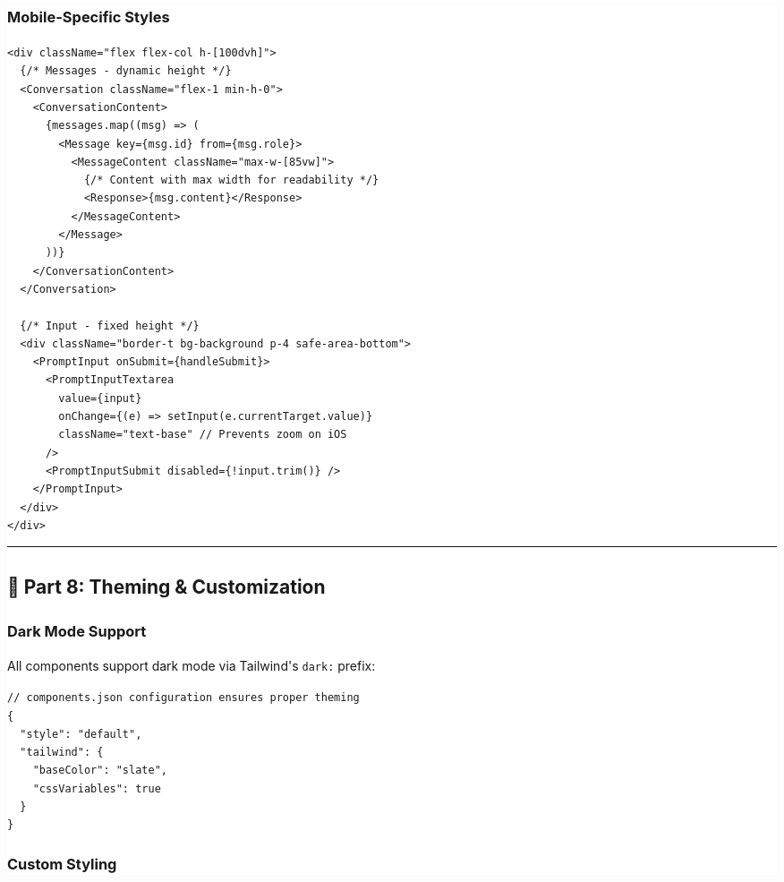 ### Mobile-Specific Styles

```tsx
<div className="flex flex-col h-[100dvh]">
  {/* Messages - dynamic height */}
  <Conversation className="flex-1 min-h-0">
    <ConversationContent>
      {messages.map((msg) => (
        <Message key={msg.id} from={msg.role}>
          <MessageContent className="max-w-[85vw]">
            {/* Content with max width for readability */}
            <Response>{msg.content}</Response>
          </MessageContent>
        </Message>
      ))}
    </ConversationContent>
  </Conversation>
  
  {/* Input - fixed height */}
  <div className="border-t bg-background p-4 safe-area-bottom">
    <PromptInput onSubmit={handleSubmit}>
      <PromptInputTextarea
        value={input}
        onChange={(e) => setInput(e.currentTarget.value)}
        className="text-base" // Prevents zoom on iOS
      />
      <PromptInputSubmit disabled={!input.trim()} />
    </PromptInput>
  </div>
</div>
```

---

## 🎨 Part 8: Theming & Customization

### Dark Mode Support

All components support dark mode via Tailwind's `dark:` prefix:

```tsx
// components.json configuration ensures proper theming
{
  "style": "default",
  "tailwind": {
    "baseColor": "slate",
    "cssVariables": true
  }
}
```

### Custom Styling
